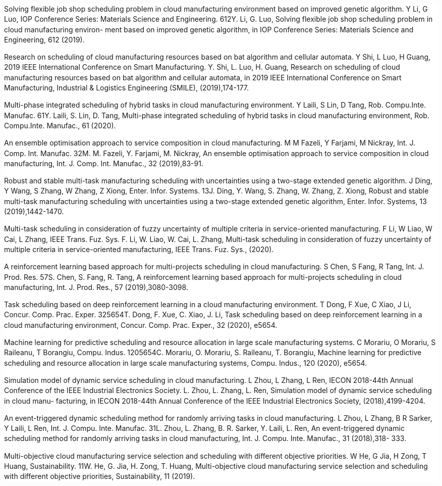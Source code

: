 Solving flexible job shop scheduling problem in cloud manufacturing environment based on improved genetic algorithm. Y Li, G Luo, IOP Conference Series: Materials Science and Engineering. 612Y. Li, G. Luo, Solving flexible job shop scheduling problem in cloud manufacturing environ- ment based on improved genetic algorithm, in IOP Conference Series: Materials Science and Engineering, 612 (2019).

Research on scheduling of cloud manufacturing resources based on bat algorithm and cellular automata. Y Shi, L Luo, H Guang, 2019 IEEE International Conference on Smart Manufacturing. Y. Shi, L. Luo, H. Guang, Research on scheduling of cloud manufacturing resources based on bat algorithm and cellular automata, in 2019 IEEE International Conference on Smart Manufacturing, Industrial & Logistics Engineering (SMILE), (2019),174-177.

Multi-phase integrated scheduling of hybrid tasks in cloud manufacturing environment. Y Laili, S Lin, D Tang, Rob. Compu.Inte. Manufac. 61Y. Laili, S. Lin, D. Tang, Multi-phase integrated scheduling of hybrid tasks in cloud manufacturing environment, Rob. Compu.Inte. Manufac., 61 (2020).

An ensemble optimisation approach to service composition in cloud manufacturing. M M Fazeli, Y Farjami, M Nickray, Int. J. Comp. Int. Manufac. 32M. M. Fazeli, Y. Farjami, M. Nickray, An ensemble optimisation approach to service composition in cloud manufacturing, Int. J. Comp. Int. Manufac., 32 (2019),83-91.

Robust and stable multi-task manufacturing scheduling with uncertainties using a two-stage extended genetic algorithm. J Ding, Y Wang, S Zhang, W Zhang, Z Xiong, Enter. Infor. Systems. 13J. Ding, Y. Wang, S. Zhang, W. Zhang, Z. Xiong, Robust and stable multi-task manufacturing scheduling with uncertainties using a two-stage extended genetic algorithm, Enter. Infor. Systems, 13 (2019),1442-1470.

Multi-task scheduling in consideration of fuzzy uncertainty of multiple criteria in service-oriented manufacturing. F Li, W Liao, W Cai, L Zhang, IEEE Trans. Fuz. Sys. F. Li, W. Liao, W. Cai, L. Zhang, Multi-task scheduling in consideration of fuzzy uncertainty of multiple criteria in service-oriented manufacturing, IEEE Trans. Fuz. Sys., (2020).

A reinforcement learning based approach for multi-projects scheduling in cloud manufacturing. S Chen, S Fang, R Tang, Int. J. Prod. Res. 57S. Chen, S. Fang, R. Tang, A reinforcement learning based approach for multi-projects scheduling in cloud manufacturing, Int. J. Prod. Res., 57 (2019),3080-3098.

Task scheduling based on deep reinforcement learning in a cloud manufacturing environment. T Dong, F Xue, C Xiao, J Li, Concur. Comp. Prac. Exper. 325654T. Dong, F. Xue, C. Xiao, J. Li, Task scheduling based on deep reinforcement learning in a cloud manufacturing environment, Concur. Comp. Prac. Exper., 32 (2020), e5654.

Machine learning for predictive scheduling and resource allocation in large scale manufacturing systems. C Morariu, O Morariu, S Raileanu, T Borangiu, Compu. Indus. 1205654C. Morariu, O. Morariu, S. Raileanu, T. Borangiu, Machine learning for predictive scheduling and resource allocation in large scale manufacturing systems, Compu. Indus., 120 (2020), e5654.

Simulation model of dynamic service scheduling in cloud manufacturing. L Zhou, L Zhang, L Ren, IECON 2018-44th Annual Conference of the IEEE Industrial Electronics Society. L. Zhou, L. Zhang, L. Ren, Simulation model of dynamic service scheduling in cloud manu- facturing, in IECON 2018-44th Annual Conference of the IEEE Industrial Electronics Society, (2018),4199-4204.

An event-triggered dynamic scheduling method for randomly arriving tasks in cloud manufacturing. L Zhou, L Zhang, B R Sarker, Y Laili, L Ren, Int. J. Compu. Inte. Manufac. 31L. Zhou, L. Zhang, B. R. Sarker, Y. Laili, L. Ren, An event-triggered dynamic scheduling method for randomly arriving tasks in cloud manufacturing, Int. J. Compu. Inte. Manufac., 31 (2018),318- 333.

Multi-objective cloud manufacturing service selection and scheduling with different objective priorities. W He, G Jia, H Zong, T Huang, Sustainability. 11W. He, G. Jia, H. Zong, T. Huang, Multi-objective cloud manufacturing service selection and scheduling with different objective priorities, Sustainability, 11 (2019).
